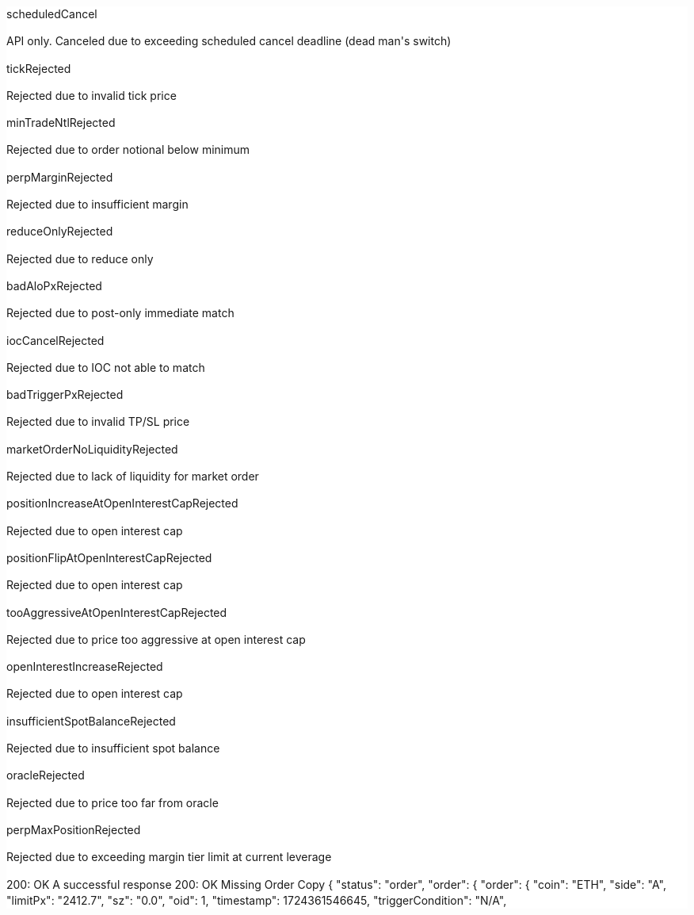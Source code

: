 scheduledCancel

API only. Canceled due to exceeding scheduled cancel deadline (dead man's switch)

tickRejected

Rejected due to invalid tick price

minTradeNtlRejected

Rejected due to order notional below minimum

perpMarginRejected

Rejected due to insufficient margin

reduceOnlyRejected

Rejected due to reduce only

badAloPxRejected

Rejected due to post-only immediate match

iocCancelRejected

Rejected due to IOC not able to match

badTriggerPxRejected

Rejected due to invalid TP/SL price

marketOrderNoLiquidityRejected

Rejected due to lack of liquidity for market order

positionIncreaseAtOpenInterestCapRejected

Rejected due to open interest cap

positionFlipAtOpenInterestCapRejected

Rejected due to open interest cap

tooAggressiveAtOpenInterestCapRejected

Rejected due to price too aggressive at open interest cap

openInterestIncreaseRejected

Rejected due to open interest cap

insufficientSpotBalanceRejected

Rejected due to insufficient spot balance

oracleRejected

Rejected due to price too far from oracle

perpMaxPositionRejected

Rejected due to exceeding margin tier limit at current leverage

200: OK A successful response
200: OK Missing Order
Copy
{
  "status": "order",
  "order": {
    "order": {
      "coin": "ETH",
      "side": "A",
      "limitPx": "2412.7",
      "sz": "0.0",
      "oid": 1,
      "timestamp": 1724361546645,
      "triggerCondition": "N/A",